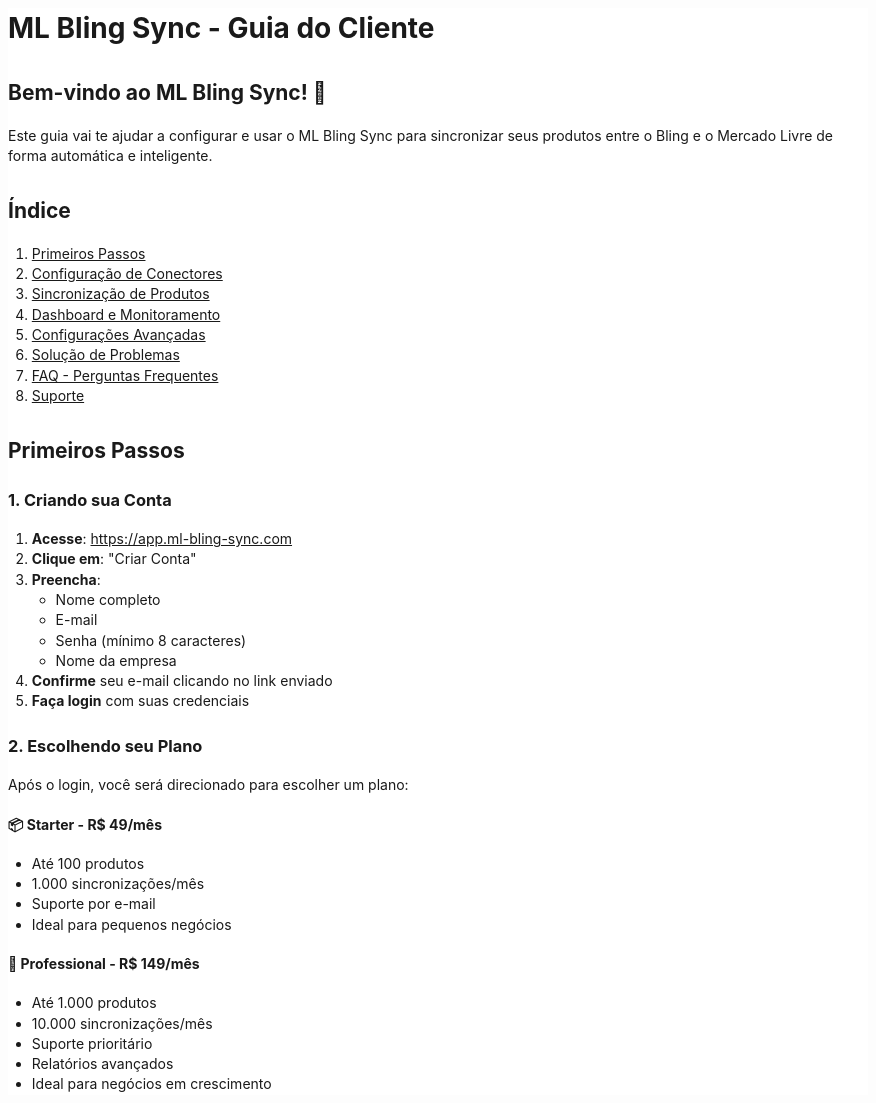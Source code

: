 # ML Bling Sync - Guia do Cliente

## Bem-vindo ao ML Bling Sync! 🚀

Este guia vai te ajudar a configurar e usar o ML Bling Sync para sincronizar seus produtos entre o Bling e o Mercado Livre de forma automática e inteligente.

## Índice

1. [Primeiros Passos](#primeiros-passos)
2. [Configuração de Conectores](#configuração-de-conectores)
3. [Sincronização de Produtos](#sincronização-de-produtos)
4. [Dashboard e Monitoramento](#dashboard-e-monitoramento)
5. [Configurações Avançadas](#configurações-avançadas)
6. [Solução de Problemas](#solução-de-problemas)
7. [FAQ - Perguntas Frequentes](#faq---perguntas-frequentes)
8. [Suporte](#suporte)

## Primeiros Passos

### 1. Criando sua Conta

1. **Acesse**: https://app.ml-bling-sync.com
2. **Clique em**: "Criar Conta"
3. **Preencha**:
   - Nome completo
   - E-mail
   - Senha (mínimo 8 caracteres)
   - Nome da empresa
4. **Confirme** seu e-mail clicando no link enviado
5. **Faça login** com suas credenciais

### 2. Escolhendo seu Plano

Após o login, você será direcionado para escolher um plano:

#### 📦 **Starter** - R$ 49/mês
- Até 100 produtos
- 1.000 sincronizações/mês
- Suporte por e-mail
- Ideal para pequenos negócios

#### 🚀 **Professional** - R$ 149/mês
- Até 1.000 produtos
- 10.000 sincronizações/mês
- Suporte prioritário
- Relatórios avançados
- Ideal para negócios em crescimento
